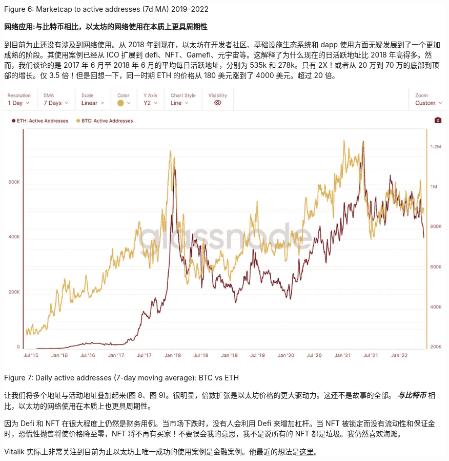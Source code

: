 Figure 6: Marketcap to active addresses (7d MA) 2019–2022

**网络应用:与比特币相比，以太坊的网络使用在本质上更具周期性**

到目前为止还没有涉及到网络使用。从 2018 年到现在，以太坊在开发者社区、基础设施生态系统和 dapp 使用方面无疑发展到了一个更加成熟的阶段。其使用案例已经从 ICO 扩展到 defi、NFT、Gamefi、元宇宙等。这解释了为什么现在的日活跃地址比 2018 年高得多。然而，我们谈论的是 2017 年 6 月至 2018 年 6 月的平均每日活跃地址，分别为 535k 和 278k。只有 2X！或者从 20 万到 70 万的底部到顶部的增长。仅 3.5 倍！但是回想一下，同一时期 ETH 的价格从 180 美元涨到了 4000 美元。超过 20 倍。

![](img/fad7f60a290a899fe1a84a645f3e588e.png)

Figure 7: Daily active addresses (7-day moving average): BTC vs ETH

让我们将多个地址与活动地址叠加起来(图 8、图 9)。很明显，倍数扩张是以太坊价格的更大驱动力。这还不是故事的全部。 ***与比特币*** 相比，以太坊的网络使用在本质上也更具周期性。

因为 Defi 和 NFT 在很大程度上仍然是财务用例。当市场下跌时，没有人会利用 Defi 来增加杠杆。当 NFT 被锁定而没有流动性和保证金时，恐慌性抛售将使价格降至零，NFT 将不再有买家！不要误会我的意思，我不是说所有的 NFT 都是垃圾。我仍然喜欢海滩。

Vitalik 实际上非常关注到目前为止以太坊上唯一成功的使用案例是金融案例。他最近的想法是[这里](https://vitalik.ca/general/2022/06/12/nonfin.html)。
